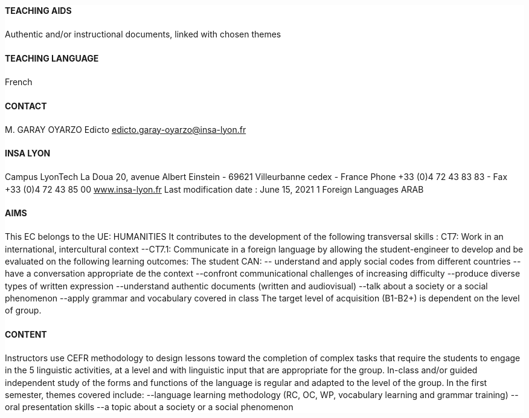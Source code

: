 #### TEACHING AIDS

Authentic 
and/or 
instructional
documents, linked with chosen
themes

#### TEACHING LANGUAGE

French

#### CONTACT

M. GARAY OYARZO Edicto
edicto.garay-oyarzo@insa-lyon.fr

#### INSA LYON

Campus LyonTech La Doua
20, avenue Albert Einstein - 69621 Villeurbanne cedex - France
Phone +33 (0)4 72 43 83 83 - Fax +33 (0)4 72 43 85 00
www.insa-lyon.fr
Last modification date : June 15, 2021
1
Foreign Languages
ARAB

#### AIMS

This EC belongs to the UE: HUMANITIES
It contributes to the development of the following transversal skills :
CT7: Work in an international, intercultural context
--CT7.1: Communicate in a foreign language
by allowing the student-engineer to develop and be evaluated on the following learning
outcomes:
The student CAN:
-- understand and apply social codes from different countries
--have a conversation appropriate de the context
--confront communicational challenges of increasing difficulty
--produce diverse types of written expression
--understand authentic documents (written and audiovisual)
--talk about a society or a social phenomenon
--apply grammar and vocabulary covered in class
The target level of acquisition (B1-B2+) is dependent on the level of group.

#### CONTENT

Instructors use CEFR methodology to design lessons toward the completion of complex tasks
that require the students to engage in the 5 linguistic activities, at a level and with linguistic
input that are appropriate for the group. In-class and/or guided independent study of the
forms and functions of the language is regular and adapted to the level of the group.
In the first semester, themes covered include:
--language learning methodology (RC, OC, WP, vocabulary learning and grammar training)
--oral presentation skills
--a topic about a society or a social phenomenon
